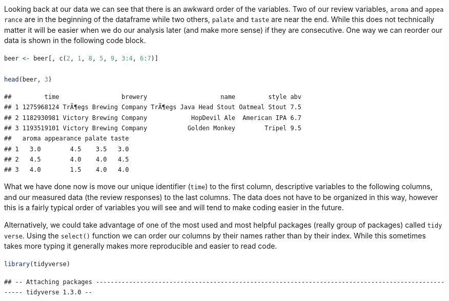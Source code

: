 Looking back at our data we can see that there is an awkward order of
the variables. Two of our review variables, `aroma` and `appearance` are
in the beginning of the dataframe while two others, `palate` and `taste`
are near the end. While this does not technically matter it will be
easier when we do our analysis later (and make more sense) if they are
consecutive. One way we can reorder our data is shown in the following
code block.

``` r
beer <- beer[, c(2, 1, 8, 5, 9, 3:4, 6:7)]

head(beer, 3)
```

    ##         time                 brewery                    name         style abv
    ## 1 1275968124 TrÃ¶egs Brewing Company TrÃ¶egs Java Head Stout Oatmeal Stout 7.5
    ## 2 1182930981 Victory Brewing Company            HopDevil Ale  American IPA 6.7
    ## 3 1193519101 Victory Brewing Company           Golden Monkey        Tripel 9.5
    ##   aroma appearance palate taste
    ## 1   3.0        4.5    3.5   3.0
    ## 2   4.5        4.0    4.0   4.5
    ## 3   4.0        1.5    4.0   4.0

What we have done now is move our unique identifier (`time`) to the
first column, descriptive variables to the following columns, and our
measured data (the review responses) to the last columns. The data does
not have to be organized in this way, however this is a fairly typical
order of variables you will see and will tend to make coding easier in
the future.

Alternatively, we could take advantage of one of the most used and most
helpful packages (really group of packages) called `tidyverse`. Using
the `select()` function we can order our columns by their names rather
than by their index. While this sometimes takes more typing it generally
makes more reproducible and easier to read
    code.

``` r
library(tidyverse)
```

    ## -- Attaching packages ---------------------------------------------------------------------------------------------------- tidyverse 1.3.0 --
